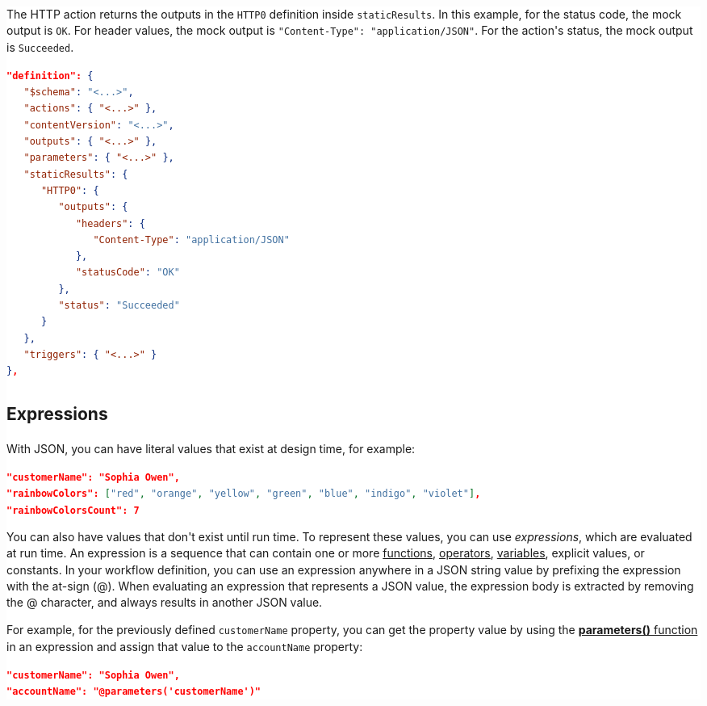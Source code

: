 The HTTP action returns the outputs in the `HTTP0` definition inside `staticResults`. In this example, for the status code, the mock output is `OK`. For header values, the mock output is `"Content-Type": "application/JSON"`. For the action's status, the mock output is `Succeeded`.

```json
"definition": {
   "$schema": "<...>",
   "actions": { "<...>" },
   "contentVersion": "<...>",
   "outputs": { "<...>" },
   "parameters": { "<...>" },
   "staticResults": {
      "HTTP0": {
         "outputs": {
            "headers": {
               "Content-Type": "application/JSON"
            },
            "statusCode": "OK"
         },
         "status": "Succeeded"
      }
   },
   "triggers": { "<...>" }
},
```

<a name="expressions"></a>

## Expressions

With JSON, you can have literal values that exist at design time, for example:

```json
"customerName": "Sophia Owen",
"rainbowColors": ["red", "orange", "yellow", "green", "blue", "indigo", "violet"],
"rainbowColorsCount": 7
```

You can also have values that don't exist until run time. To represent these values, you can use *expressions*, which are evaluated at run time. An expression is a sequence that can contain one or more [functions](#functions), 
[operators](#operators), [variables](logic-apps-create-variables-store-values.md), explicit values, or constants. In your workflow definition, you can use an expression anywhere in a JSON string value by prefixing the expression with the at-sign (\@). When evaluating an expression that represents a JSON value, the expression body is extracted by removing the \@ character, and always results in another JSON value.

For example, for the previously defined `customerName` property, you can get the property value by using the [**parameters()** function](expression-functions-reference.md#parameters) in an expression and assign that value to the `accountName` property:

```json
"customerName": "Sophia Owen",
"accountName": "@parameters('customerName')"
```

